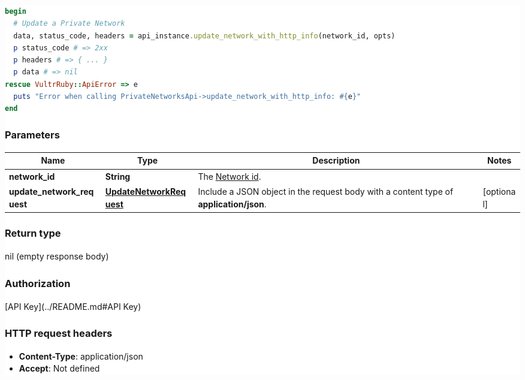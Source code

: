 ```ruby
begin
  # Update a Private Network
  data, status_code, headers = api_instance.update_network_with_http_info(network_id, opts)
  p status_code # => 2xx
  p headers # => { ... }
  p data # => nil
rescue VultrRuby::ApiError => e
  puts "Error when calling PrivateNetworksApi->update_network_with_http_info: #{e}"
end
```

### Parameters

| Name | Type | Description | Notes |
| ---- | ---- | ----------- | ----- |
| **network_id** | **String** | The [Network id](#operation/list-networks). |  |
| **update_network_request** | [**UpdateNetworkRequest**](UpdateNetworkRequest.md) | Include a JSON object in the request body with a content type of **application/json**. | [optional] |

### Return type

nil (empty response body)

### Authorization

[API Key](../README.md#API Key)

### HTTP request headers

- **Content-Type**: application/json
- **Accept**: Not defined

